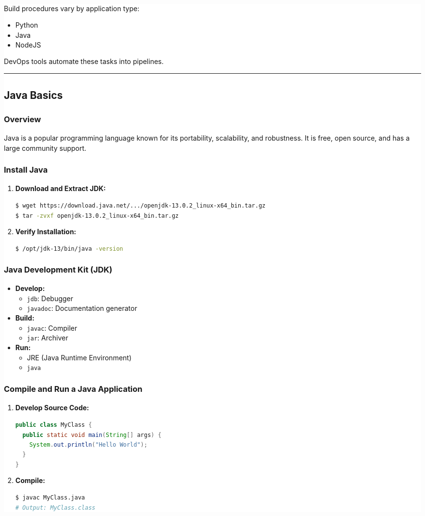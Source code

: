 Build procedures vary by application type:
- Python
- Java
- NodeJS

DevOps tools automate these tasks into pipelines.

---

## Java Basics

### Overview
Java is a popular programming language known for its portability, scalability, and robustness. It is free, open source, and has a large community support.

### Install Java
1. **Download and Extract JDK:**
    ```sh
    $ wget https://download.java.net/.../openjdk-13.0.2_linux-x64_bin.tar.gz
    $ tar -zvxf openjdk-13.0.2_linux-x64_bin.tar.gz
    ```

2. **Verify Installation:**
    ```sh
    $ /opt/jdk-13/bin/java -version
    ```

### Java Development Kit (JDK)
- **Develop:**
  - `jdb`: Debugger
  - `javadoc`: Documentation generator
- **Build:**
  - `javac`: Compiler
  - `jar`: Archiver
- **Run:**
  - JRE (Java Runtime Environment)
  - `java`

### Compile and Run a Java Application
1. **Develop Source Code:**
   ```java
   public class MyClass {
     public static void main(String[] args) {
       System.out.println("Hello World");
     }
   }
   ```

2. **Compile:**
   ```sh
   $ javac MyClass.java
   # Output: MyClass.class
   ```
